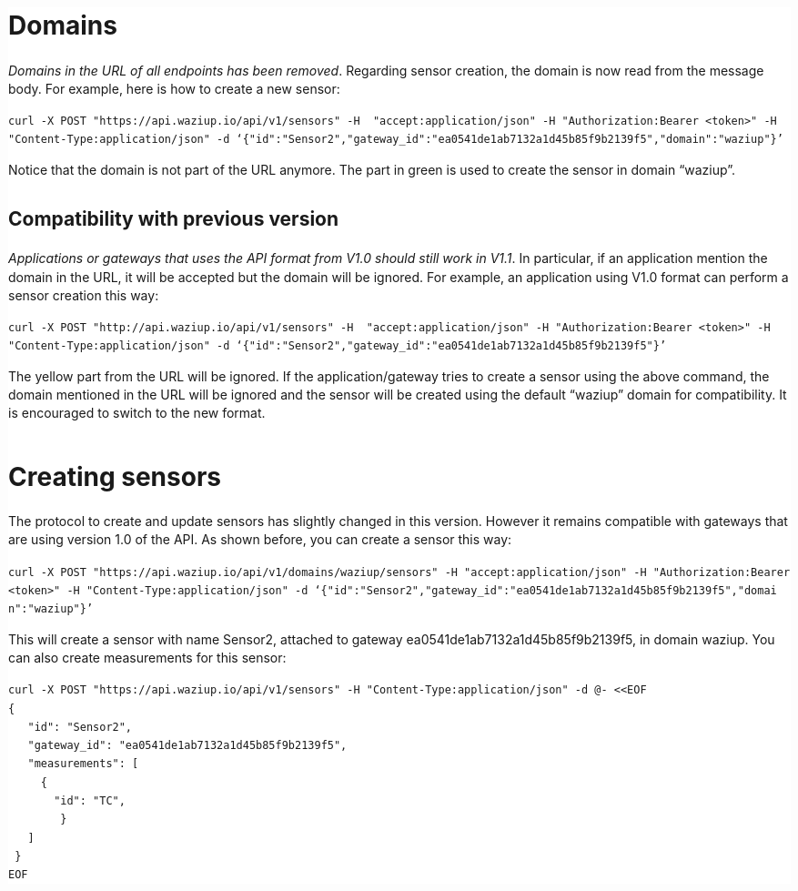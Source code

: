 Domains
=======

*Domains in the URL of all endpoints has been removed*. Regarding sensor creation, the domain is now read from the message body. For example, here is how to create a new sensor:
```
curl -X POST "https://api.waziup.io/api/v1/sensors" -H  "accept:application/json" -H "Authorization:Bearer <token>" -H  "Content-Type:application/json" -d ‘{"id":"Sensor2","gateway_id":"ea0541de1ab7132a1d45b85f9b2139f5","domain":"waziup"}’
```
Notice that the domain is not part of the URL anymore. The part in green is used to create the sensor in domain “waziup”. 

Compatibility with previous version
-----------------------------------

*Applications or gateways that uses the API format from V1.0 should still work in V1.1*.
In particular, if an application mention the domain in the URL, it will be accepted but the domain will be ignored.
For example, an application using V1.0 format can perform a sensor creation this way:
```
curl -X POST "http://api.waziup.io/api/v1/sensors" -H  "accept:application/json" -H "Authorization:Bearer <token>" -H  "Content-Type:application/json" -d ‘{"id":"Sensor2","gateway_id":"ea0541de1ab7132a1d45b85f9b2139f5"}’
```
The yellow part from the URL will be ignored. If the application/gateway tries to create a sensor using the above command, the domain mentioned in the URL will be ignored and the sensor will be created using the default “waziup” domain for compatibility. It is encouraged to switch to the new format.

Creating sensors
================

The protocol to create and update sensors has slightly changed in this version. However it remains compatible with gateways that are using version 1.0 of the API.
As shown before, you can create a sensor this way:
```
curl -X POST "https://api.waziup.io/api/v1/domains/waziup/sensors" -H "accept:application/json" -H "Authorization:Bearer <token>" -H "Content-Type:application/json" -d ‘{"id":"Sensor2","gateway_id":"ea0541de1ab7132a1d45b85f9b2139f5","domain":"waziup"}’
```
This will create a sensor with name Sensor2, attached to gateway ea0541de1ab7132a1d45b85f9b2139f5, in domain waziup. You can also create measurements for this sensor:
```
curl -X POST "https://api.waziup.io/api/v1/sensors" -H "Content-Type:application/json" -d @- <<EOF
{
   "id": "Sensor2",
   "gateway_id": "ea0541de1ab7132a1d45b85f9b2139f5",
   "measurements": [
     {
       "id": "TC",
        }
   ]
 }
EOF
```
